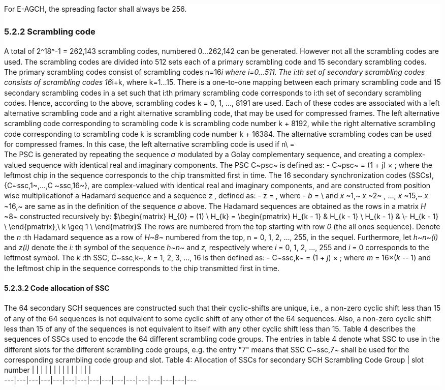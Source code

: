 For E-AGCH, the spreading factor shall always be 256.
### 5.2.2 Scrambling code
A total of 2^18^-1 = 262,143 scrambling codes, numbered 0...262,142 can be
generated. However not all the scrambling codes are used. The scrambling codes
are divided into 512 sets each of a primary scrambling code and 15 secondary
scrambling codes.
The primary scrambling codes consist of scrambling codes n=16*i where
i=0...511. The i:th set of secondary scrambling codes consists of scrambling
codes 16*i+k, where k=1...15.
There is a one-to-one mapping between each primary scrambling code and 15
secondary scrambling codes in a set such that i:th primary scrambling code
corresponds to i:th set of secondary scrambling codes.
Hence, according to the above, scrambling codes k = 0, 1, ..., 8191 are used.
Each of these codes are associated with a left alternative scrambling code and
a right alternative scrambling code, that may be used for compressed frames.
The left alternative scrambling code corresponding to scrambling code k is
scrambling code number k + 8192, while the right alternative scrambling code
corresponding to scrambling code k is scrambling code number k + 16384. The
alternative scrambling codes can be used for compressed frames. In this case,
the left alternative scrambling code is used if n\ = \
The PSC is generated by repeating the sequence _a_ modulated by a Golay
complementary sequence, and creating a complex-valued sequence with identical
real and imaginary components. The PSC C~psc~ is defined as:
\- C~psc~ = (1 + j) × \;
where the leftmost chip in the sequence corresponds to the chip transmitted
first in time.
The 16 secondary synchronization codes (SSCs), {C~ssc,1~,...,C ~ssc,16~}, are
complex-valued with identical real and imaginary components, and are
constructed from position wise multiplicationof a Hadamard sequence and a
sequence _z_ , defined as:
\- z = \, where
_\- b_ = \ and _x_ ~1,~ _x_ ~2~ , ..., _x_ ~15,~ _x_ ~16,~ are same as
in the definition of the sequence _a_ above.
The Hadamard sequences are obtained as the rows in a matrix _H_ ~8~
constructed recursively by:
$\begin{matrix} H_{0} = (1) \ H_{k} = \begin{pmatrix} H_{k - 1} & H_{k - 1} \
H_{k - 1} & \- H_{k - 1} \ \end{pmatrix},\ k \geq 1 \ \end{matrix}$
The rows are numbered from the top starting with row _0_ (the all ones
sequence).
Denote the _n_ :th Hadamard sequence as a row of _H~8~_ numbered from the top,
n = 0, 1, 2, ..., 255, in the sequel.
Furthermore, let _h~n~(i)_ and _z(i)_ denote the _i:_ th symbol of the
sequence _h~n~_ and _z,_ respectively where _i_ = 0, 1, 2, ..., 255 and _i_ =
0 corresponds to the leftmost symbol.
The _k_ :th SSC, C~ssc,k~, _k_ = 1, 2, 3, ..., 16 is then defined as:
\- C~ssc,k~ = (1 + _j_) × \;
where _m_ = 16×(_k_ \-- 1) and the leftmost chip in the sequence corresponds
to the chip transmitted first in time.
#### 5.2.3.2 Code allocation of SSC
The 64 secondary SCH sequences are constructed such that their cyclic-shifts
are unique, i.e., a non-zero cyclic shift less than 15 of any of the 64
sequences is not equivalent to some cyclic shift of any other of the 64
sequences. Also, a non-zero cyclic shift less than 15 of any of the sequences
is not equivalent to itself with any other cyclic shift less than 15. Table 4
describes the sequences of SSCs used to encode the 64 different scrambling
code groups. The entries in table 4 denote what SSC to use in the different
slots for the different scrambling code groups, e.g. the entry \"7\" means
that SSC C~ssc,7~ shall be used for the corresponding scrambling code group
and slot.
Table 4: Allocation of SSCs for secondary SCH
Scrambling Code Group | slot number |  |  |  |  |  |  |  |  |  |  |  |  |  |   
---|---|---|---|---|---|---|---|---|---|---|---|---|---|---|---  